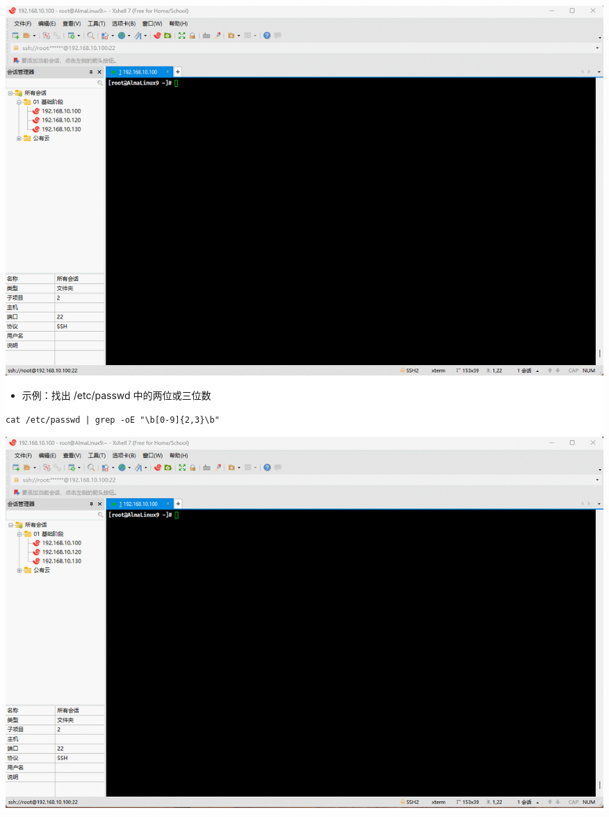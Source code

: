 ![](./assets/13.gif)



* 示例：找出 /etc/passwd 中的两位或三位数

```shell
cat /etc/passwd | grep -oE "\b[0-9]{2,3}\b"
```

![](./assets/14.gif)
